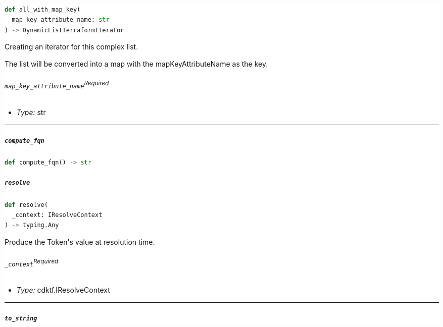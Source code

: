 ```python
def all_with_map_key(
  map_key_attribute_name: str
) -> DynamicListTerraformIterator
```

Creating an iterator for this complex list.

The list will be converted into a map with the mapKeyAttributeName as the key.

###### `map_key_attribute_name`<sup>Required</sup> <a name="map_key_attribute_name" id="rhizo-co-terraform-provider-oci.dataOciCoreAppCatalogListingResourceVersions.DataOciCoreAppCatalogListingResourceVersionsAppCatalogListingResourceVersionsList.allWithMapKey.parameter.mapKeyAttributeName"></a>

- *Type:* str

---

##### `compute_fqn` <a name="compute_fqn" id="rhizo-co-terraform-provider-oci.dataOciCoreAppCatalogListingResourceVersions.DataOciCoreAppCatalogListingResourceVersionsAppCatalogListingResourceVersionsList.computeFqn"></a>

```python
def compute_fqn() -> str
```

##### `resolve` <a name="resolve" id="rhizo-co-terraform-provider-oci.dataOciCoreAppCatalogListingResourceVersions.DataOciCoreAppCatalogListingResourceVersionsAppCatalogListingResourceVersionsList.resolve"></a>

```python
def resolve(
  _context: IResolveContext
) -> typing.Any
```

Produce the Token's value at resolution time.

###### `_context`<sup>Required</sup> <a name="_context" id="rhizo-co-terraform-provider-oci.dataOciCoreAppCatalogListingResourceVersions.DataOciCoreAppCatalogListingResourceVersionsAppCatalogListingResourceVersionsList.resolve.parameter._context"></a>

- *Type:* cdktf.IResolveContext

---

##### `to_string` <a name="to_string" id="rhizo-co-terraform-provider-oci.dataOciCoreAppCatalogListingResourceVersions.DataOciCoreAppCatalogListingResourceVersionsAppCatalogListingResourceVersionsList.toString"></a>
